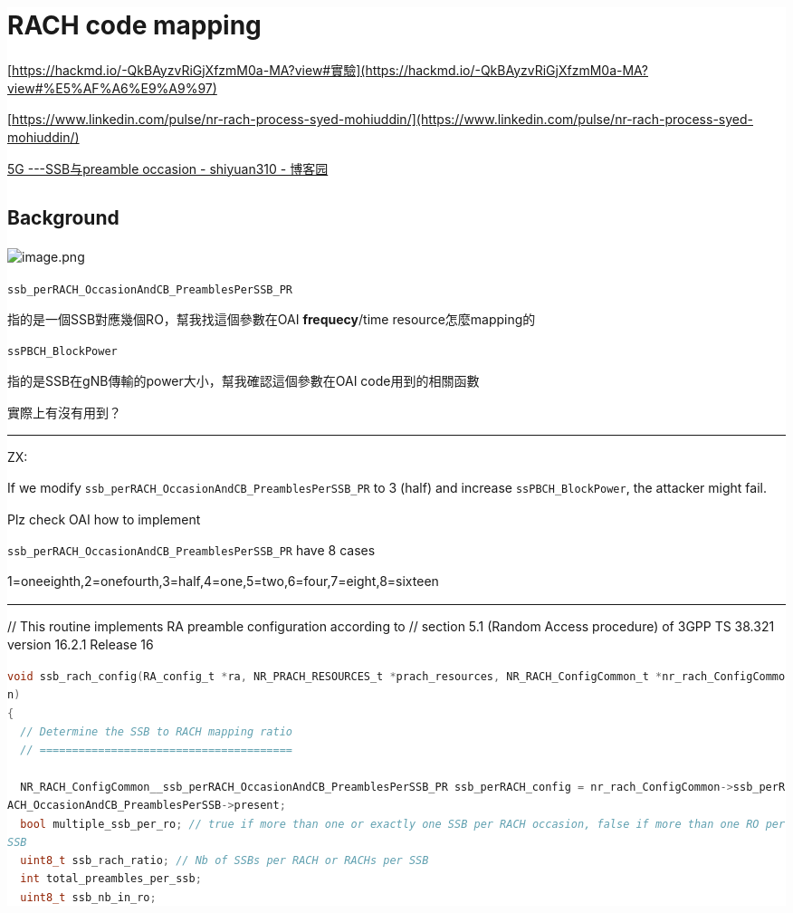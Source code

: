 # RACH code mapping

<aside>

[](https://gitlab.eurecom.fr/oai/openairinterface5g.git)

[](https://hackmd.io/-QkBAyzvRiGjXfzmM0a-MA?view#ssb_perRACH_OccasionAndCB_PreamblesPerSSB_PR)

[https://hackmd.io/-QkBAyzvRiGjXfzmM0a-MA?view#實驗](https://hackmd.io/-QkBAyzvRiGjXfzmM0a-MA?view#%E5%AF%A6%E9%A9%97)

[https://www.linkedin.com/pulse/nr-rach-process-syed-mohiuddin/](https://www.linkedin.com/pulse/nr-rach-process-syed-mohiuddin/)

[5G ---SSB与preamble occasion - shiyuan310 - 博客园](https://www.cnblogs.com/beilou310/p/11309186.html)

</aside>

## Background

![image.png](RACH%20code%20mapping%2013f100983143800ea471f31a5dbe7e1c/image.png)

<aside>

`ssb_perRACH_OccasionAndCB_PreamblesPerSSB_PR`  

指的是一個SSB對應幾個RO，幫我找這個參數在OAI **frequecy**/time resource怎麼mapping的

`ssPBCH_BlockPower`

指的是SSB在gNB傳輸的power大小，幫我確認這個參數在OAI code用到的相關函數 

實際上有沒有用到？

---

ZX:

If we modify `ssb_perRACH_OccasionAndCB_PreamblesPerSSB_PR` to 3 (half) and increase `ssPBCH_BlockPower`, the attacker might fail.

Plz check OAI how to implement

</aside>

`ssb_perRACH_OccasionAndCB_PreamblesPerSSB_PR` have 8 cases 

1=oneeighth,2=onefourth,3=half,4=one,5=two,6=four,7=eight,8=sixteen

---

// This routine implements RA preamble configuration according to
// section 5.1 (Random Access procedure) of 3GPP TS 38.321 version 16.2.1 Release 16

```c
void ssb_rach_config(RA_config_t *ra, NR_PRACH_RESOURCES_t *prach_resources, NR_RACH_ConfigCommon_t *nr_rach_ConfigCommon)
{
  // Determine the SSB to RACH mapping ratio
  // =======================================

  NR_RACH_ConfigCommon__ssb_perRACH_OccasionAndCB_PreamblesPerSSB_PR ssb_perRACH_config = nr_rach_ConfigCommon->ssb_perRACH_OccasionAndCB_PreamblesPerSSB->present;
  bool multiple_ssb_per_ro; // true if more than one or exactly one SSB per RACH occasion, false if more than one RO per SSB
  uint8_t ssb_rach_ratio; // Nb of SSBs per RACH or RACHs per SSB
  int total_preambles_per_ssb;
  uint8_t ssb_nb_in_ro;
```
